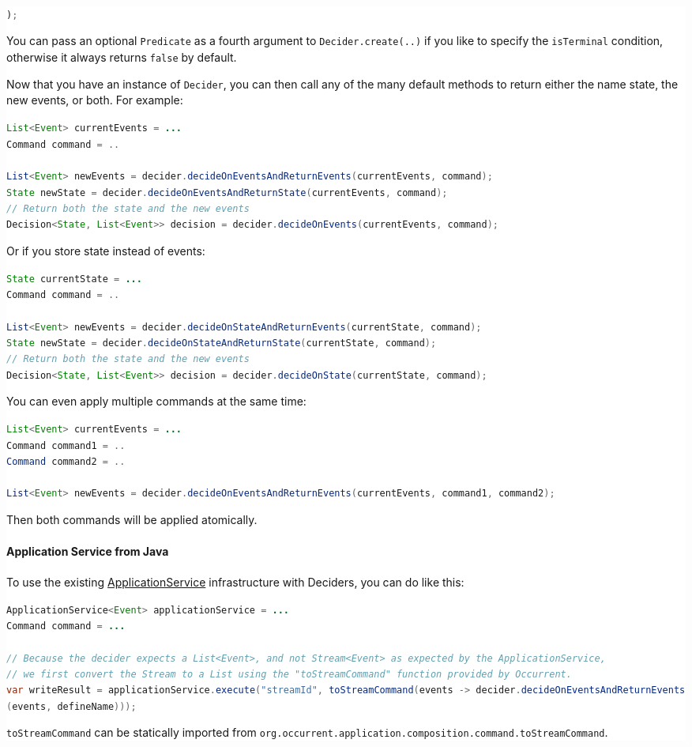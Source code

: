 ```java
);
```
<div class="comment">
You can pass an optional <code>Predicate</code> as a fourth argument to <code>Decider.create(..)</code> if you like to specify the <code>isTerminal</code> condition, otherwise it always returns <code>false</code> by default.
</div>

Now that you have an instance of `Decider`, you can then call any of the many default methods to return either the name state, the new events, or both. For example:

```java
List<Event> currentEvents = ...
Command command = ..

List<Event> newEvents = decider.decideOnEventsAndReturnEvents(currentEvents, command);
State newState = decider.decideOnEventsAndReturnState(currentEvents, command);
// Return both the state and the new events
Decision<State, List<Event>> decision = decider.decideOnEvents(currentEvents, command);
```

Or if you store state instead of events:

```java
State currentState = ...
Command command = ..

List<Event> newEvents = decider.decideOnStateAndReturnEvents(currentState, command);
State newState = decider.decideOnStateAndReturnState(currentState, command);
// Return both the state and the new events
Decision<State, List<Event>> decision = decider.decideOnState(currentState, command);
```

You can even apply multiple commands at the same time:

```java
List<Event> currentEvents = ...
Command command1 = ..
Command command2 = ..

List<Event> newEvents = decider.decideOnEventsAndReturnEvents(currentEvents, command1, command2);
```

Then both commands will be applied atomically.

#### Application Service from Java

To use the existing [ApplicationService](https://occurrent.org/documentation#application-service) infrastructure with Deciders, you can do like this:


```java
ApplicationService<Event> applicationService = ...
Command command = ...

// Because the decider expects a List<Event>, and not Stream<Event> as expected by the ApplicationService,
// we first convert the Stream to a List using the "toStreamCommand" function provided by Occurrent.
var writeResult = applicationService.execute("streamId", toStreamCommand(events -> decider.decideOnEventsAndReturnEvents(events, defineName)));
```
<div class="comment">
<code>toStreamCommand</code> can be statically imported from <code>org.occurrent.application.composition.command.toStreamCommand</code>.
</div>
